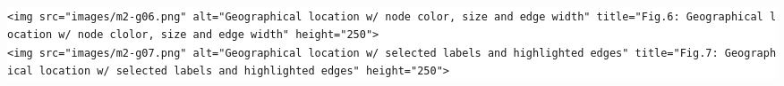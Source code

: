     <img src="images/m2-g06.png" alt="Geographical location w/ node color, size and edge width" title="Fig.6: Geographical location w/ node clolor, size and edge width" height="250">
    <img src="images/m2-g07.png" alt="Geographical location w/ selected labels and highlighted edges" title="Fig.7: Geographical location w/ selected labels and highlighted edges" height="250">
</a>
